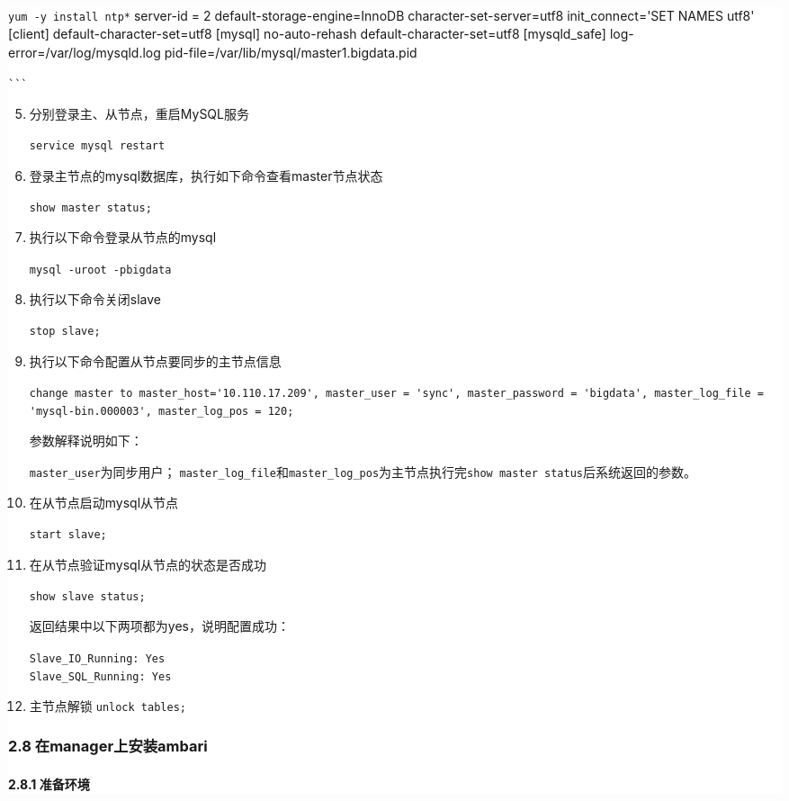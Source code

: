 ```yum -y install ntp*```
    server-id = 2
    default-storage-engine=InnoDB
    character-set-server=utf8
    init_connect='SET NAMES utf8'
    [client]
    default-character-set=utf8
    [mysql]
    no-auto-rehash
    default-character-set=utf8
    [mysqld_safe]
    log-error=/var/log/mysqld.log
    pid-file=/var/lib/mysql/master1.bigdata.pid

	```

5. 分别登录主、从节点，重启MySQL服务

	```service mysql restart```

6. 登录主节点的mysql数据库，执行如下命令查看master节点状态

	```show master status;```

7. 执行以下命令登录从节点的mysql

	```mysql -uroot -pbigdata```

8. 执行以下命令关闭slave

	```stop slave;```

9. 执行以下命令配置从节点要同步的主节点信息

	```change master to master_host='10.110.17.209', master_user = 'sync', master_password = 'bigdata', master_log_file = 'mysql-bin.000003', master_log_pos = 120;```

	参数解释说明如下：

	```master_user```为同步用户；
	```master_log_file```和```master_log_pos```为主节点执行完```show master status```后系统返回的参数。

10. 在从节点启动mysql从节点

	```start slave;```

11. 在从节点验证mysql从节点的状态是否成功

	```show slave status;```

	返回结果中以下两项都为yes，说明配置成功：

	```
	Slave_IO_Running: Yes
	Slave_SQL_Running: Yes
	```

12. 主节点解锁
	```unlock tables;```

### 2.8 在manager上安装ambari

#### 2.8.1 准备环境

```